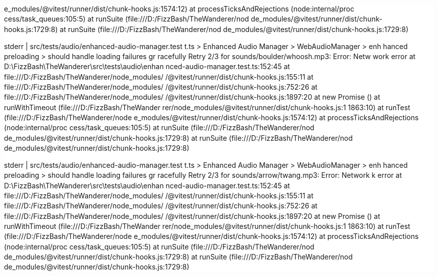 e_modules/@vitest/runner/dist/chunk-hooks.js:1574:12)
    at processTicksAndRejections (node:internal/proc
cess/task_queues:105:5)
    at runSuite (file:///D:/FizzBash/TheWanderer/nod
de_modules/@vitest/runner/dist/chunk-hooks.js:1729:8)
    at runSuite (file:///D:/FizzBash/TheWanderer/nod
de_modules/@vitest/runner/dist/chunk-hooks.js:1729:8)

stderr | src/tests/audio/enhanced-audio-manager.test
t.ts > Enhanced Audio Manager > WebAudioManager > enh
hanced preloading > should handle loading failures gr
racefully
Retry 2/3 for sounds/boulder/whoosh.mp3: Error: Netw
work error
    at D:\FizzBash\TheWanderer\src\tests\audio\enhan
nced-audio-manager.test.ts:152:45
    at file:///D:/FizzBash/TheWanderer/node_modules/
/@vitest/runner/dist/chunk-hooks.js:155:11
    at file:///D:/FizzBash/TheWanderer/node_modules/
/@vitest/runner/dist/chunk-hooks.js:752:26
    at file:///D:/FizzBash/TheWanderer/node_modules/
/@vitest/runner/dist/chunk-hooks.js:1897:20
    at new Promise (<anonymous>)
    at runWithTimeout (file:///D:/FizzBash/TheWander
rer/node_modules/@vitest/runner/dist/chunk-hooks.js:1
1863:10)
    at runTest (file:///D:/FizzBash/TheWanderer/node
e_modules/@vitest/runner/dist/chunk-hooks.js:1574:12)
    at processTicksAndRejections (node:internal/proc
cess/task_queues:105:5)
    at runSuite (file:///D:/FizzBash/TheWanderer/nod
de_modules/@vitest/runner/dist/chunk-hooks.js:1729:8)
    at runSuite (file:///D:/FizzBash/TheWanderer/nod
de_modules/@vitest/runner/dist/chunk-hooks.js:1729:8)

stderr | src/tests/audio/enhanced-audio-manager.test
t.ts > Enhanced Audio Manager > WebAudioManager > enh
hanced preloading > should handle loading failures gr
racefully
Retry 2/3 for sounds/arrow/twang.mp3: Error: Network
k error
    at D:\FizzBash\TheWanderer\src\tests\audio\enhan
nced-audio-manager.test.ts:152:45
    at file:///D:/FizzBash/TheWanderer/node_modules/
/@vitest/runner/dist/chunk-hooks.js:155:11
    at file:///D:/FizzBash/TheWanderer/node_modules/
/@vitest/runner/dist/chunk-hooks.js:752:26
    at file:///D:/FizzBash/TheWanderer/node_modules/
/@vitest/runner/dist/chunk-hooks.js:1897:20
    at new Promise (<anonymous>)
    at runWithTimeout (file:///D:/FizzBash/TheWander
rer/node_modules/@vitest/runner/dist/chunk-hooks.js:1
1863:10)
    at runTest (file:///D:/FizzBash/TheWanderer/node
e_modules/@vitest/runner/dist/chunk-hooks.js:1574:12)
    at processTicksAndRejections (node:internal/proc
cess/task_queues:105:5)
    at runSuite (file:///D:/FizzBash/TheWanderer/nod
de_modules/@vitest/runner/dist/chunk-hooks.js:1729:8)
    at runSuite (file:///D:/FizzBash/TheWanderer/nod
de_modules/@vitest/runner/dist/chunk-hooks.js:1729:8)
